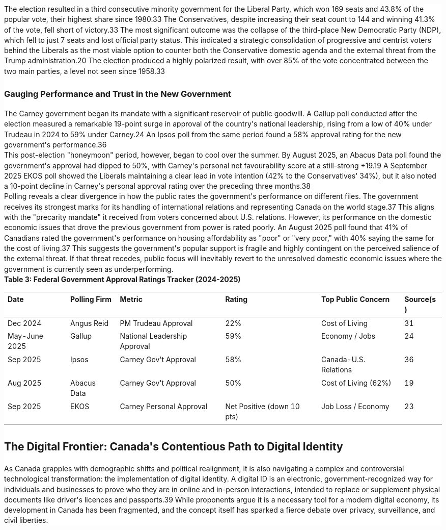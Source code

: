 The election resulted in a third consecutive minority government for the Liberal Party, which won 169 seats and 43.8% of the popular vote, their highest share since 1980\.33 The Conservatives, despite increasing their seat count to 144 and winning 41.3% of the vote, fell short of victory.33 The most significant outcome was the collapse of the third-place New Democratic Party (NDP), which fell to just 7 seats and lost official party status. This indicated a strategic consolidation of progressive and centrist voters behind the Liberals as the most viable option to counter both the Conservative domestic agenda and the external threat from the Trump administration.20 The election produced a highly polarized result, with over 85% of the vote concentrated between the two main parties, a level not seen since 1958\.33

### **Gauging Performance and Trust in the New Government**

The Carney government began its mandate with a significant reservoir of public goodwill. A Gallup poll conducted after the election measured a remarkable 19-point surge in approval of the country's national leadership, rising from a low of 40% under Trudeau in 2024 to 59% under Carney.24 An Ipsos poll from the same period found a 58% approval rating for the new government's performance.36  
This post-election "honeymoon" period, however, began to cool over the summer. By August 2025, an Abacus Data poll found the government's approval had dipped to 50%, with Carney's personal net favourability score at a still-strong \+19.19 A September 2025 EKOS poll showed the Liberals maintaining a clear lead in vote intention (42% to the Conservatives' 34%), but it also noted a 10-point decline in Carney's personal approval rating over the preceding three months.38  
Polling reveals a clear divergence in how the public rates the government's performance on different files. The government receives its strongest marks for its handling of international relations and representing Canada on the world stage.37 This aligns with the "precarity mandate" it received from voters concerned about U.S. relations. However, its performance on the domestic economic issues that drove the previous government from power is rated poorly. An August 2025 poll found that 41% of Canadians rated the government's performance on housing affordability as "poor" or "very poor," with 40% saying the same for the cost of living.37 This suggests the government's popular support is fragile and highly contingent on the perceived salience of the external threat. If that threat recedes, public focus will inevitably revert to the unresolved domestic economic issues where the government is currently seen as underperforming.  
**Table 3: Federal Government Approval Ratings Tracker (2024-2025)**

| Date | Polling Firm | Metric | Rating | Top Public Concern | Source(s) |
| :---- | :---- | :---- | :---- | :---- | :---- |
| Dec 2024 | Angus Reid | PM Trudeau Approval | 22% | Cost of Living | 31 |
| May-June 2025 | Gallup | National Leadership Approval | 59% | Economy / Jobs | 24 |
| Sep 2025 | Ipsos | Carney Gov't Approval | 58% | Canada-U.S. Relations | 36 |
| Aug 2025 | Abacus Data | Carney Gov't Approval | 50% | Cost of Living (62%) | 19 |
| Sep 2025 | EKOS | Carney Personal Approval | Net Positive (down 10 pts) | Job Loss / Economy | 23 |

## **The Digital Frontier: Canada's Contentious Path to Digital Identity**

As Canada grapples with demographic shifts and political realignment, it is also navigating a complex and controversial technological transformation: the implementation of digital identity. A digital ID is an electronic, government-recognized way for individuals and businesses to prove who they are in online and in-person interactions, intended to replace or supplement physical documents like driver's licences and passports.39 While proponents argue it is a necessary tool for a modern digital economy, its development in Canada has been fragmented, and the concept itself has sparked a fierce debate over privacy, surveillance, and civil liberties.
